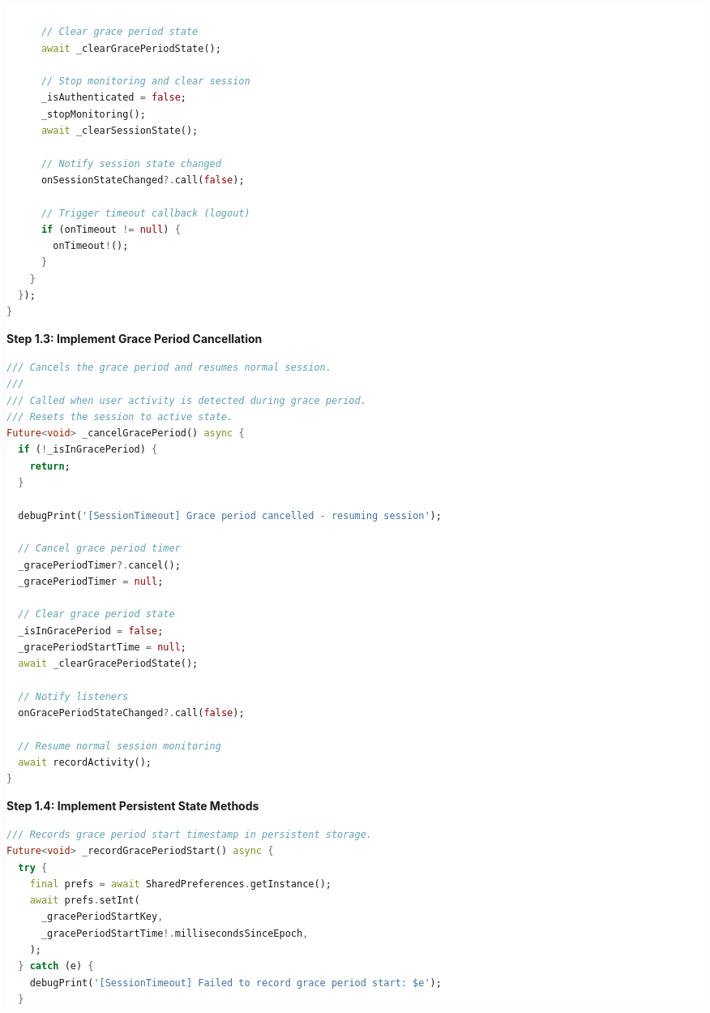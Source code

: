```dart

      // Clear grace period state
      await _clearGracePeriodState();

      // Stop monitoring and clear session
      _isAuthenticated = false;
      _stopMonitoring();
      await _clearSessionState();

      // Notify session state changed
      onSessionStateChanged?.call(false);

      // Trigger timeout callback (logout)
      if (onTimeout != null) {
        onTimeout!();
      }
    }
  });
}
```

**Step 1.3: Implement Grace Period Cancellation**
```dart
/// Cancels the grace period and resumes normal session.
///
/// Called when user activity is detected during grace period.
/// Resets the session to active state.
Future<void> _cancelGracePeriod() async {
  if (!_isInGracePeriod) {
    return;
  }

  debugPrint('[SessionTimeout] Grace period cancelled - resuming session');

  // Cancel grace period timer
  _gracePeriodTimer?.cancel();
  _gracePeriodTimer = null;

  // Clear grace period state
  _isInGracePeriod = false;
  _gracePeriodStartTime = null;
  await _clearGracePeriodState();

  // Notify listeners
  onGracePeriodStateChanged?.call(false);

  // Resume normal session monitoring
  await recordActivity();
}
```

**Step 1.4: Implement Persistent State Methods**
```dart
/// Records grace period start timestamp in persistent storage.
Future<void> _recordGracePeriodStart() async {
  try {
    final prefs = await SharedPreferences.getInstance();
    await prefs.setInt(
      _gracePeriodStartKey,
      _gracePeriodStartTime!.millisecondsSinceEpoch,
    );
  } catch (e) {
    debugPrint('[SessionTimeout] Failed to record grace period start: $e');
  }
```